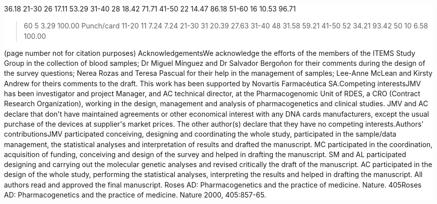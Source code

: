36.18 
21-30 
26 
17.11 
53.29 
31-40 
28 
18.42 
71.71 
41-50 
22 
14.47 
86.18 
51-60 
16 
10.53 
96.71 
>60 
5 
3.29 
100.00 
Punch/card 
11-20 
11 
7.24 
7.24 
21-30 
31 
20.39 
27.63 
31-40 
48 
31.58 
59.21 
41-50 
52 
34.21 
93.42 
>50 
10 
6.58 
100.00 

(page number not for citation purposes)
AcknowledgementsWe acknowledge the efforts of the members of the ITEMS Study Group in the collection of blood samples; Dr Miguel Mínguez and Dr Salvador Bergoñon for their comments during the design of the survey questions; Nerea Rozas and Teresa Pascual for their help in the management of samples; Lee-Anne McLean and Kirsty Andrew for theirs comments to the draft. This work has been supported by Novartis Farmacéutica SA.Competing interestsJMV has been investigator and project Manager, and AC technical director, at the Pharmacogenomic Unit of RDES, a CRO (Contract Research Organization), working in the design, management and analysis of pharmacogenetics and clinical studies. JMV and AC declare that don't have maintained agreements or other economical interest with any DNA cards manufacturers, except the usual purchase of the devices at supplier's market prices. The other author(s) declare that they have no competing interests.Authors' contributionsJMV participated conceiving, designing and coordinating the whole study, participated in the sample/data management, the statistical analyses and interpretation of results and drafted the manuscript. MC participated in the coordination, acquisition of funding, conceiving and design of the survey and helped in drafting the manuscript. SM and AL participated designing and carrying out the molecular genetic analyses and revised critically the draft of the manuscript. AC participated in the design of the whole study, performing the statistical analyses, interpreting the results and helped in drafting the manuscript. All authors read and approved the final manuscript.
Roses AD: Pharmacogenetics and the practice of medicine. Nature. 405Roses AD: Pharmacogenetics and the practice of medicine. Nature 2000, 405:857-65.

